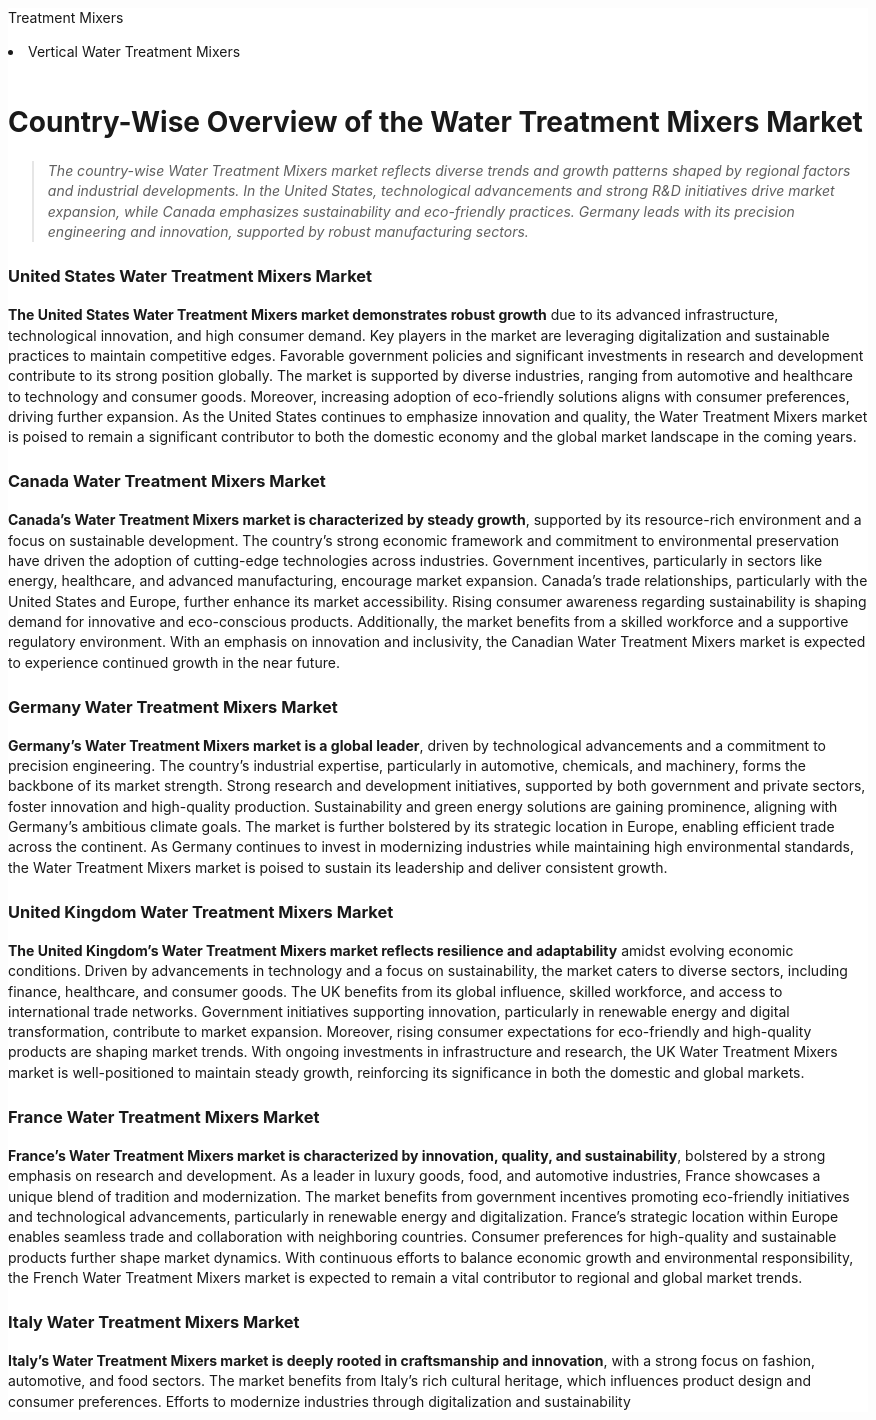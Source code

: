 Treatment Mixers</li><li>Vertical Water Treatment Mixers</li></ul><h1><span class="">Country-Wise Overview of the Water Treatment Mixers Market<br /></span></h1><blockquote><p><em><span class="">The country-wise Water Treatment Mixers market reflects diverse trends and growth patterns shaped by regional factors and industrial developments. In the United States, technological advancements and strong R&amp;D initiatives drive market expansion, while Canada emphasizes sustainability and eco-friendly practices. Germany leads with its precision engineering and innovation, supported by robust manufacturing sectors.</span></em></p></blockquote><h3><strong>United States Water Treatment Mixers Market</strong></h3><p><strong>The United States Water Treatment Mixers market demonstrates robust growth</strong> due to its advanced infrastructure, technological innovation, and high consumer demand. Key players in the market are leveraging digitalization and sustainable practices to maintain competitive edges. Favorable government policies and significant investments in research and development contribute to its strong position globally. The market is supported by diverse industries, ranging from automotive and healthcare to technology and consumer goods. Moreover, increasing adoption of eco-friendly solutions aligns with consumer preferences, driving further expansion. As the United States continues to emphasize innovation and quality, the Water Treatment Mixers market is poised to remain a significant contributor to both the domestic economy and the global market landscape in the coming years.</p><h3><strong>Canada Water Treatment Mixers Market</strong></h3><p><strong>Canada&rsquo;s Water Treatment Mixers market is characterized by steady growth</strong>, supported by its resource-rich environment and a focus on sustainable development. The country&rsquo;s strong economic framework and commitment to environmental preservation have driven the adoption of cutting-edge technologies across industries. Government incentives, particularly in sectors like energy, healthcare, and advanced manufacturing, encourage market expansion. Canada&rsquo;s trade relationships, particularly with the United States and Europe, further enhance its market accessibility. Rising consumer awareness regarding sustainability is shaping demand for innovative and eco-conscious products. Additionally, the market benefits from a skilled workforce and a supportive regulatory environment. With an emphasis on innovation and inclusivity, the Canadian Water Treatment Mixers market is expected to experience continued growth in the near future.</p><h3><strong>Germany Water Treatment Mixers Market</strong></h3><p><strong>Germany&rsquo;s Water Treatment Mixers market is a global leader</strong>, driven by technological advancements and a commitment to precision engineering. The country&rsquo;s industrial expertise, particularly in automotive, chemicals, and machinery, forms the backbone of its market strength. Strong research and development initiatives, supported by both government and private sectors, foster innovation and high-quality production. Sustainability and green energy solutions are gaining prominence, aligning with Germany&rsquo;s ambitious climate goals. The market is further bolstered by its strategic location in Europe, enabling efficient trade across the continent. As Germany continues to invest in modernizing industries while maintaining high environmental standards, the Water Treatment Mixers market is poised to sustain its leadership and deliver consistent growth.</p><h3><strong>United Kingdom Water Treatment Mixers Market</strong></h3><p><strong>The United Kingdom&rsquo;s Water Treatment Mixers market reflects resilience and adaptability</strong> amidst evolving economic conditions. Driven by advancements in technology and a focus on sustainability, the market caters to diverse sectors, including finance, healthcare, and consumer goods. The UK benefits from its global influence, skilled workforce, and access to international trade networks. Government initiatives supporting innovation, particularly in renewable energy and digital transformation, contribute to market expansion. Moreover, rising consumer expectations for eco-friendly and high-quality products are shaping market trends. With ongoing investments in infrastructure and research, the UK Water Treatment Mixers market is well-positioned to maintain steady growth, reinforcing its significance in both the domestic and global markets.</p><h3><strong>France Water Treatment Mixers Market</strong></h3><p><strong>France&rsquo;s Water Treatment Mixers market is characterized by innovation, quality, and sustainability</strong>, bolstered by a strong emphasis on research and development. As a leader in luxury goods, food, and automotive industries, France showcases a unique blend of tradition and modernization. The market benefits from government incentives promoting eco-friendly initiatives and technological advancements, particularly in renewable energy and digitalization. France&rsquo;s strategic location within Europe enables seamless trade and collaboration with neighboring countries. Consumer preferences for high-quality and sustainable products further shape market dynamics. With continuous efforts to balance economic growth and environmental responsibility, the French Water Treatment Mixers market is expected to remain a vital contributor to regional and global market trends.</p><h3><strong>Italy Water Treatment Mixers Market</strong></h3><p><strong>Italy&rsquo;s Water Treatment Mixers market is deeply rooted in craftsmanship and innovation</strong>, with a strong focus on fashion, automotive, and food sectors. The market benefits from Italy&rsquo;s rich cultural heritage, which influences product design and consumer preferences. Efforts to modernize industries through digitalization and sustainability